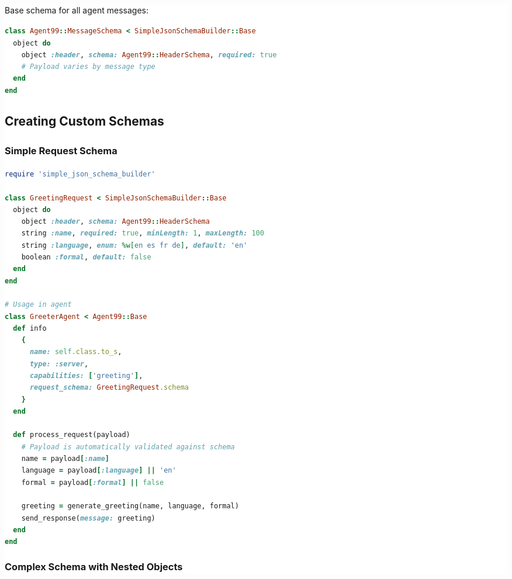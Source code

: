 Base schema for all agent messages:

```ruby
class Agent99::MessageSchema < SimpleJsonSchemaBuilder::Base
  object do
    object :header, schema: Agent99::HeaderSchema, required: true
    # Payload varies by message type
  end
end
```

## Creating Custom Schemas

### Simple Request Schema

```ruby
require 'simple_json_schema_builder'

class GreetingRequest < SimpleJsonSchemaBuilder::Base
  object do
    object :header, schema: Agent99::HeaderSchema
    string :name, required: true, minLength: 1, maxLength: 100
    string :language, enum: %w[en es fr de], default: 'en'
    boolean :formal, default: false
  end
end

# Usage in agent
class GreeterAgent < Agent99::Base
  def info
    {
      name: self.class.to_s,
      type: :server,
      capabilities: ['greeting'],
      request_schema: GreetingRequest.schema
    }
  end

  def process_request(payload)
    # Payload is automatically validated against schema
    name = payload[:name]
    language = payload[:language] || 'en'
    formal = payload[:formal] || false
    
    greeting = generate_greeting(name, language, formal)
    send_response(message: greeting)
  end
end
```

### Complex Schema with Nested Objects
